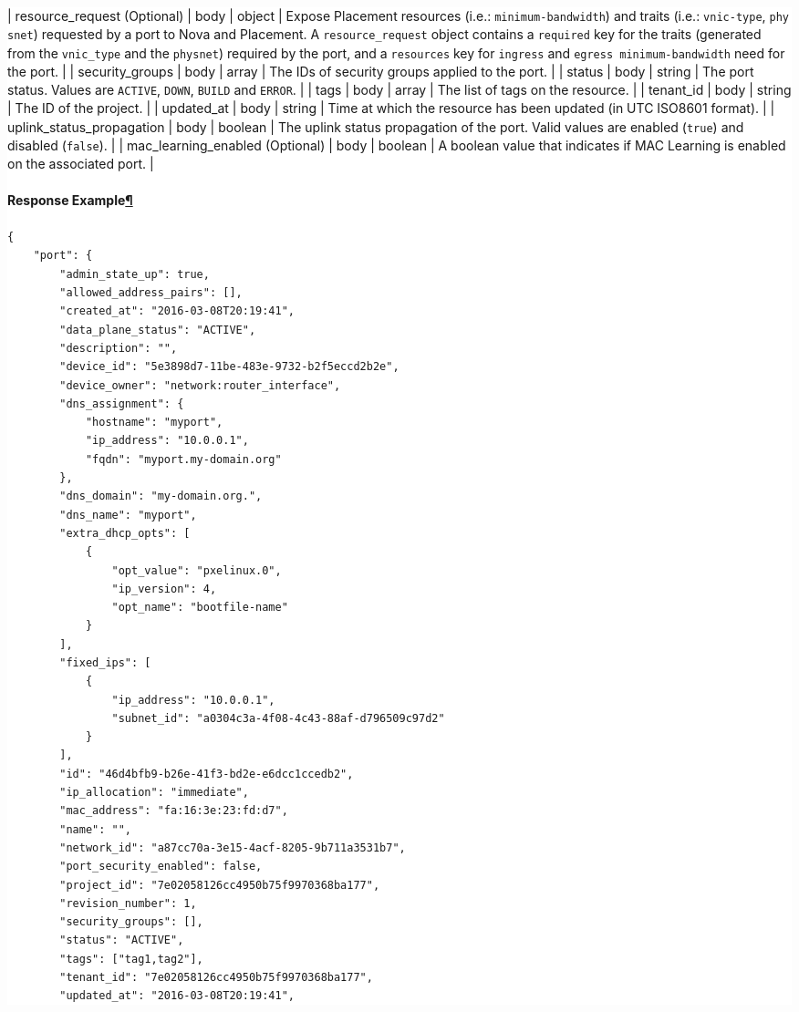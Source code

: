 | resource_request (Optional)     | body | object  | Expose Placement resources (i.e.: `minimum-bandwidth`) and traits (i.e.: `vnic-type`, `physnet`) requested by a port to Nova and Placement. A `resource_request` object contains a `required` key for the traits (generated from the `vnic_type` and the `physnet`) required by the port, and a `resources` key for `ingress` and `egress minimum-bandwidth` need for the port. |
| security_groups                 | body | array   | The IDs of security groups applied to the port.              |
| status                          | body | string  | The port status. Values are `ACTIVE`, `DOWN`, `BUILD` and `ERROR`. |
| tags                            | body | array   | The list of tags on the resource.                            |
| tenant_id                       | body | string  | The ID of the project.                                       |
| updated_at                      | body | string  | Time at which the resource has been updated (in UTC ISO8601 format). |
| uplink_status_propagation       | body | boolean | The uplink status propagation of the port. Valid values are enabled (`true`) and disabled (`false`). |
| mac_learning_enabled (Optional) | body | boolean | A boolean value that indicates if MAC Learning is enabled on the associated port. |

#### Response Example[¶](https://developer.openstack.org/api-ref/network/v2/index.html?expanded=create-network-detail,list-networks-detail,delete-network-detail,update-network-detail,show-network-details-detail,create-port-detail,list-ports-detail,delete-port-detail,update-port-detail,show-port-details-detail#id41)

```
{
    "port": {
        "admin_state_up": true,
        "allowed_address_pairs": [],
        "created_at": "2016-03-08T20:19:41",
        "data_plane_status": "ACTIVE",
        "description": "",
        "device_id": "5e3898d7-11be-483e-9732-b2f5eccd2b2e",
        "device_owner": "network:router_interface",
        "dns_assignment": {
            "hostname": "myport",
            "ip_address": "10.0.0.1",
            "fqdn": "myport.my-domain.org"
        },
        "dns_domain": "my-domain.org.",
        "dns_name": "myport",
        "extra_dhcp_opts": [
            {
                "opt_value": "pxelinux.0",
                "ip_version": 4,
                "opt_name": "bootfile-name"
            }
        ],
        "fixed_ips": [
            {
                "ip_address": "10.0.0.1",
                "subnet_id": "a0304c3a-4f08-4c43-88af-d796509c97d2"
            }
        ],
        "id": "46d4bfb9-b26e-41f3-bd2e-e6dcc1ccedb2",
        "ip_allocation": "immediate",
        "mac_address": "fa:16:3e:23:fd:d7",
        "name": "",
        "network_id": "a87cc70a-3e15-4acf-8205-9b711a3531b7",
        "port_security_enabled": false,
        "project_id": "7e02058126cc4950b75f9970368ba177",
        "revision_number": 1,
        "security_groups": [],
        "status": "ACTIVE",
        "tags": ["tag1,tag2"],
        "tenant_id": "7e02058126cc4950b75f9970368ba177",
        "updated_at": "2016-03-08T20:19:41",
```